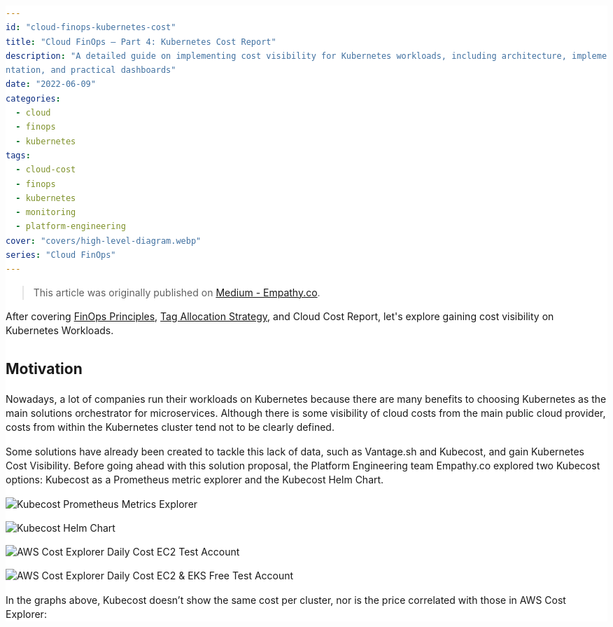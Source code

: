 ```yaml
---
id: "cloud-finops-kubernetes-cost"
title: "Cloud FinOps — Part 4: Kubernetes Cost Report"
description: "A detailed guide on implementing cost visibility for Kubernetes workloads, including architecture, implementation, and practical dashboards"
date: "2022-06-09"
categories:
  - cloud
  - finops
  - kubernetes
tags:
  - cloud-cost
  - finops
  - kubernetes
  - monitoring
  - platform-engineering
cover: "covers/high-level-diagram.webp"
series: "Cloud FinOps"
---
```


> This article was originally published on [Medium - Empathy.co](https://medium.com/empathyco/cloud-finops-part-4-kubernetes-cost-report-b4964be02dc3).

After covering [FinOps Principles](/posts/cloud-finops-principles), [Tag Allocation Strategy](/posts/cloud-finops-tag-allocation), and Cloud Cost Report, let's explore gaining cost visibility on Kubernetes Workloads.

## Motivation

Nowadays, a lot of companies run their workloads on Kubernetes because there are many benefits to choosing Kubernetes as the main solutions orchestrator for microservices. Although there is some visibility of cloud costs from the main public cloud provider, costs from within the Kubernetes cluster tend not to be clearly defined.

Some solutions have already been created to tackle this lack of data, such as Vantage.sh and Kubecost, and gain Kubernetes Cost Visibility. Before going ahead with this solution proposal, the Platform Engineering team Empathy.co explored two Kubecost options: Kubecost as a Prometheus metric explorer and the Kubecost Helm Chart.

![Kubecost Prometheus Metrics Explorer](/images/posts/kubecost-metrics-explorer.webp)

![Kubecost Helm Chart](/images/posts/kubecost-helm-chart.webp)

![AWS Cost Explorer Daily Cost EC2 Test Account](/images/posts/aws-daily-cost-test.webp)

![AWS Cost Explorer Daily Cost EC2 & EKS Free Test Account](/images/posts/aws-daily-cost-test-k8s.webp)

In the graphs above, Kubecost doesn’t show the same cost per cluster, nor is the price correlated with those in AWS Cost Explorer:
